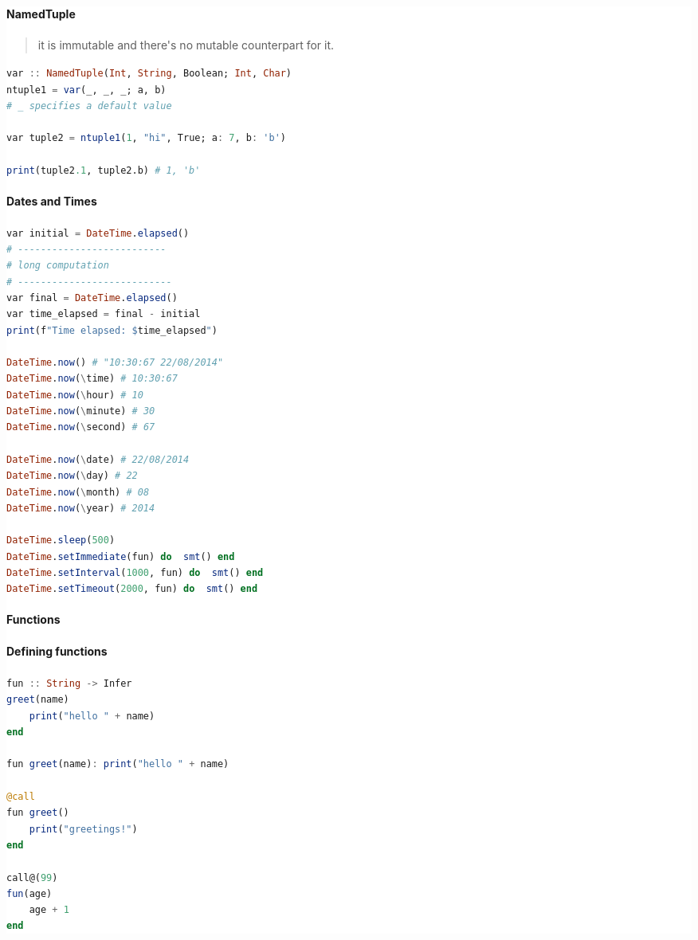 #### NamedTuple
> it is immutable and there's no mutable counterpart for it.

```julia
var :: NamedTuple(Int, String, Boolean; Int, Char)
ntuple1 = var(_, _, _; a, b)
# _ specifies a default value

var tuple2 = ntuple1(1, "hi", True; a: 7, b: 'b')

print(tuple2.1, tuple2.b) # 1, 'b'
```

#### Dates and Times

```julia
var initial = DateTime.elapsed()
# --------------------------
# long computation
# ---------------------------
var final = DateTime.elapsed()
var time_elapsed = final - initial
print(f"Time elapsed: $time_elapsed")

DateTime.now() # "10:30:67 22/08/2014"
DateTime.now(\time) # 10:30:67
DateTime.now(\hour) # 10
DateTime.now(\minute) # 30
DateTime.now(\second) # 67

DateTime.now(\date) # 22/08/2014
DateTime.now(\day) # 22
DateTime.now(\month) # 08
DateTime.now(\year) # 2014

DateTime.sleep(500)
DateTime.setImmediate(fun) do  smt() end
DateTime.setInterval(1000, fun) do  smt() end
DateTime.setTimeout(2000, fun) do  smt() end
```

#### Functions

#### Defining functions

```julia
fun :: String -> Infer
greet(name)
    print("hello " + name)
end

fun greet(name): print("hello " + name)

@call
fun greet()
    print("greetings!")
end

call@(99)
fun(age)
    age + 1
end
```
